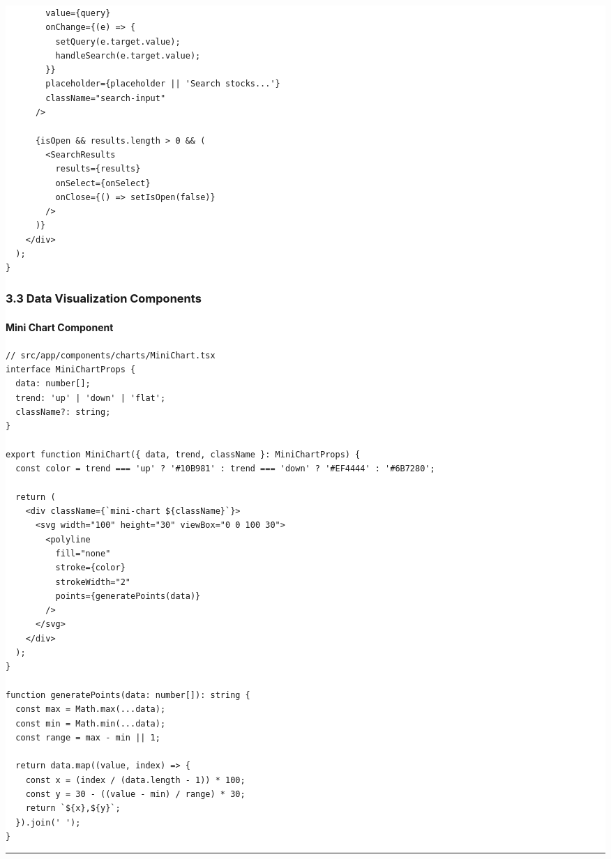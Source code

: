 ```tsx
        value={query}
        onChange={(e) => {
          setQuery(e.target.value);
          handleSearch(e.target.value);
        }}
        placeholder={placeholder || 'Search stocks...'}
        className="search-input"
      />
      
      {isOpen && results.length > 0 && (
        <SearchResults 
          results={results}
          onSelect={onSelect}
          onClose={() => setIsOpen(false)}
        />
      )}
    </div>
  );
}
```

### **3.3 Data Visualization Components**

#### **Mini Chart Component**
```tsx
// src/app/components/charts/MiniChart.tsx
interface MiniChartProps {
  data: number[];
  trend: 'up' | 'down' | 'flat';
  className?: string;
}

export function MiniChart({ data, trend, className }: MiniChartProps) {
  const color = trend === 'up' ? '#10B981' : trend === 'down' ? '#EF4444' : '#6B7280';
  
  return (
    <div className={`mini-chart ${className}`}>
      <svg width="100" height="30" viewBox="0 0 100 30">
        <polyline
          fill="none"
          stroke={color}
          strokeWidth="2"
          points={generatePoints(data)}
        />
      </svg>
    </div>
  );
}

function generatePoints(data: number[]): string {
  const max = Math.max(...data);
  const min = Math.min(...data);
  const range = max - min || 1;
  
  return data.map((value, index) => {
    const x = (index / (data.length - 1)) * 100;
    const y = 30 - ((value - min) / range) * 30;
    return `${x},${y}`;
  }).join(' ');
}
```

---